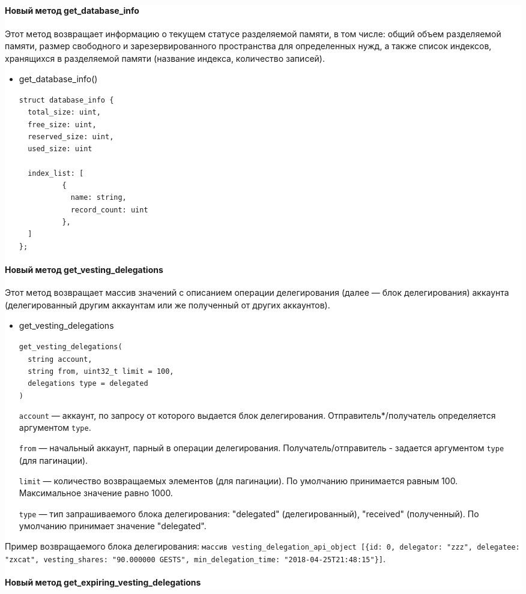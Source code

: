 #### Новый метод get\_database\_info

Этот метод возвращает информацию о текущем статусе разделяемой памяти, в том числе: общий объем разделяемой памяти, размер свободного и зарезервированного пространства для определенных нужд, а также список индексов, хранящихся в разделяемой памяти \(название индекса, количество записей\).

* get\_database\_info\(\)

  ```text
  struct database_info {
    total_size: uint,
    free_size: uint,
    reserved_size: uint,
    used_size: uint

    index_list: [
            {
              name: string,
              record_count: uint
            },
    ]
  };
  ```

#### Новый метод get\_vesting\_delegations

Этот метод возвращает массив значений с описанием операции делегирования \(далее — блок делегирования\) аккаунта \(делегированный другим аккаунтам или же полученный от других аккаунтов\).

* get\_vesting\_delegations

  ```text
  get_vesting_delegations(
    string account,
    string from, uint32_t limit = 100,
    delegations type = delegated
  )
  ```

  `account` — аккаунт, по запросу от которого выдается блок делегирования. Отправитель\*/получатель определяется аргументом `type`.  

  `from` — начальный аккаунт, парный в операции делегирования.  Получатель/отправитель - задается аргументом `type` \(для пагинации\).  

  `limit` — количество возвращаемых элементов \(для пагинации\). По умолчанию принимается равным 100. Максимальное значение равно 1000.  

  `type` — тип запрашиваемого блока делегирования: "delegated" \(делегированный\), "received" \(полученный\). По умолчанию принимает значение "delegated".  

Пример возвращаемого блока делегирования: `массив vesting_delegation_api_object [{id: 0, delegator: "zzz", delegatee: "zxcat", vesting_shares: "90.000000 GESTS", min_delegation_time: "2018-04-25T21:48:15"}]`.

#### Новый метод get\_expiring\_vesting\_delegations
